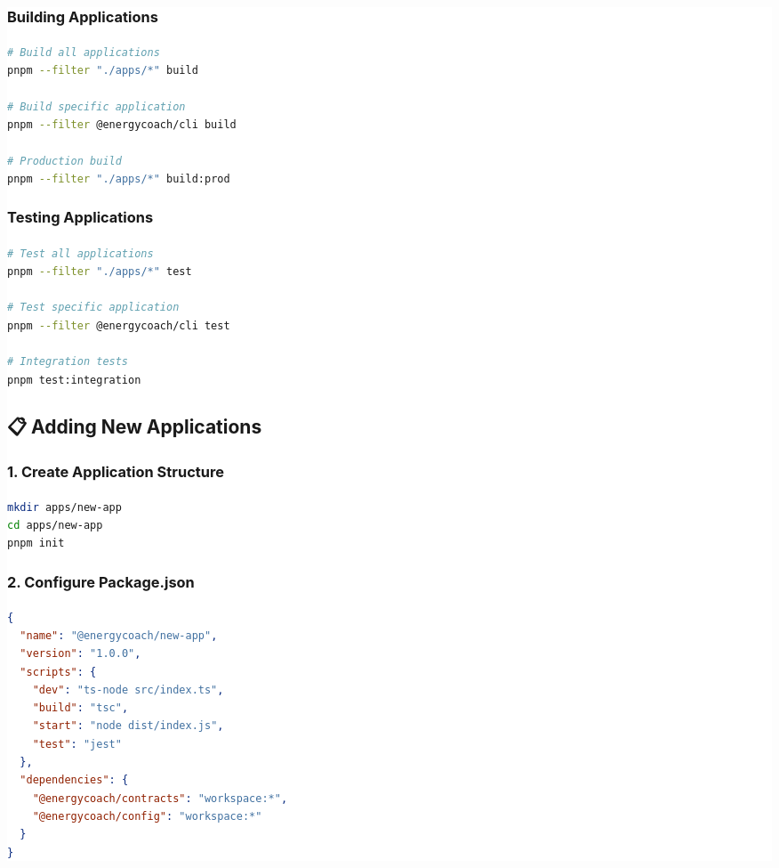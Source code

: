 ### Building Applications

```bash
# Build all applications
pnpm --filter "./apps/*" build

# Build specific application
pnpm --filter @energycoach/cli build

# Production build
pnpm --filter "./apps/*" build:prod
```

### Testing Applications

```bash
# Test all applications
pnpm --filter "./apps/*" test

# Test specific application
pnpm --filter @energycoach/cli test

# Integration tests
pnpm test:integration
```

## 📋 Adding New Applications

### 1. Create Application Structure

```bash
mkdir apps/new-app
cd apps/new-app
pnpm init
```

### 2. Configure Package.json

```json
{
  "name": "@energycoach/new-app",
  "version": "1.0.0",
  "scripts": {
    "dev": "ts-node src/index.ts",
    "build": "tsc",
    "start": "node dist/index.js",
    "test": "jest"
  },
  "dependencies": {
    "@energycoach/contracts": "workspace:*",
    "@energycoach/config": "workspace:*"
  }
}
```
